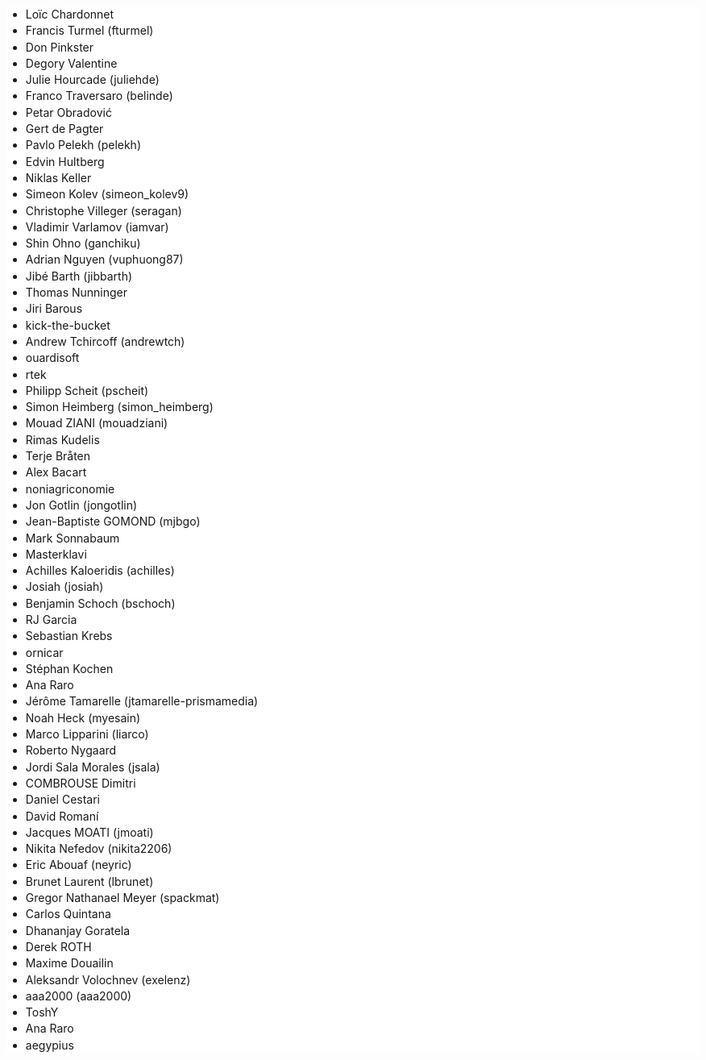  - Loïc Chardonnet
 - Francis Turmel (fturmel)
 - Don Pinkster
 - Degory Valentine
 - Julie Hourcade (juliehde)
 - Franco Traversaro (belinde)
 - Petar Obradović
 - Gert de Pagter
 - Pavlo Pelekh (pelekh)
 - Edvin Hultberg
 - Niklas Keller
 - Simeon Kolev (simeon_kolev9)
 - Christophe Villeger (seragan)
 - Vladimir Varlamov (iamvar)
 - Shin Ohno (ganchiku)
 - Adrian Nguyen (vuphuong87)
 - Jibé Barth (jibbarth)
 - Thomas Nunninger
 - Jiri Barous
 - kick-the-bucket
 - Andrew Tchircoff (andrewtch)
 - ouardisoft
 - rtek
 - Philipp Scheit (pscheit)
 - Simon Heimberg (simon_heimberg)
 - Mouad ZIANI (mouadziani)
 - Rimas Kudelis
 - Terje Bråten
 - Alex Bacart
 - noniagriconomie
 - Jon Gotlin (jongotlin)
 - Jean-Baptiste GOMOND (mjbgo)
 - Mark Sonnabaum
 - Masterklavi
 - Achilles Kaloeridis (achilles)
 - Josiah (josiah)
 - Benjamin Schoch (bschoch)
 - RJ Garcia
 - Sebastian Krebs
 - ornicar
 - Stéphan Kochen
 - Ana Raro
 - Jérôme Tamarelle (jtamarelle-prismamedia)
 - Noah Heck (myesain)
 - Marco Lipparini (liarco)
 - Roberto Nygaard
 - Jordi Sala Morales (jsala)
 - COMBROUSE Dimitri
 - Daniel Cestari
 - David Romaní
 - Jacques MOATI (jmoati)
 - Nikita Nefedov (nikita2206)
 - Eric Abouaf (neyric)
 - Brunet Laurent (lbrunet)
 - Gregor Nathanael Meyer (spackmat)
 - Carlos Quintana
 - Dhananjay Goratela
 - Derek ROTH
 - Maxime Douailin
 - Aleksandr Volochnev (exelenz)
 - aaa2000 (aaa2000)
 - ToshY
 - Ana Raro
 - aegypius